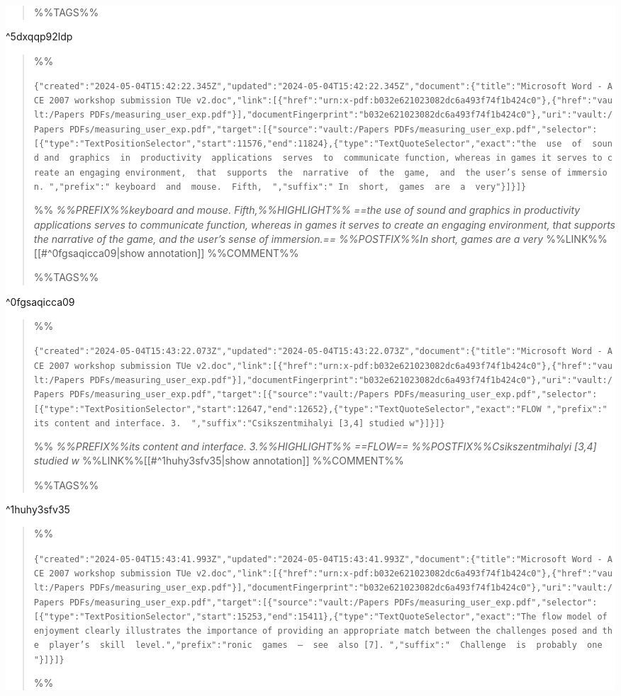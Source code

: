 >
>%%TAGS%%
>
^5dxqqp92ldp


>%%
>```annotation-json
>{"created":"2024-05-04T15:42:22.345Z","updated":"2024-05-04T15:42:22.345Z","document":{"title":"Microsoft Word - ACE 2007 workshop submission TUe v2.doc","link":[{"href":"urn:x-pdf:b032e621023082dc6a493f74f1b424c0"},{"href":"vault:/Papers PDFs/measuring_user_exp.pdf"}],"documentFingerprint":"b032e621023082dc6a493f74f1b424c0"},"uri":"vault:/Papers PDFs/measuring_user_exp.pdf","target":[{"source":"vault:/Papers PDFs/measuring_user_exp.pdf","selector":[{"type":"TextPositionSelector","start":11576,"end":11824},{"type":"TextQuoteSelector","exact":"the  use  of  sound and  graphics  in  productivity  applications  serves  to  communicate function, whereas in games it serves to create an engaging environment,  that  supports  the  narrative  of  the  game,  and  the user’s sense of immersion. ","prefix":" keyboard  and  mouse.  Fifth,  ","suffix":" In  short,  games  are  a  very"}]}]}
>```
>%%
>*%%PREFIX%%keyboard  and  mouse.  Fifth,%%HIGHLIGHT%% ==the  use  of  sound and  graphics  in  productivity  applications  serves  to  communicate function, whereas in games it serves to create an engaging environment,  that  supports  the  narrative  of  the  game,  and  the user’s sense of immersion.== %%POSTFIX%%In  short,  games  are  a  very*
>%%LINK%%[[#^0fgsaqicca09|show annotation]]
>%%COMMENT%%
>
>%%TAGS%%
>
^0fgsaqicca09


>%%
>```annotation-json
>{"created":"2024-05-04T15:43:22.073Z","updated":"2024-05-04T15:43:22.073Z","document":{"title":"Microsoft Word - ACE 2007 workshop submission TUe v2.doc","link":[{"href":"urn:x-pdf:b032e621023082dc6a493f74f1b424c0"},{"href":"vault:/Papers PDFs/measuring_user_exp.pdf"}],"documentFingerprint":"b032e621023082dc6a493f74f1b424c0"},"uri":"vault:/Papers PDFs/measuring_user_exp.pdf","target":[{"source":"vault:/Papers PDFs/measuring_user_exp.pdf","selector":[{"type":"TextPositionSelector","start":12647,"end":12652},{"type":"TextQuoteSelector","exact":"FLOW ","prefix":" its content and interface. 3.  ","suffix":"Csikszentmihalyi [3,4] studied w"}]}]}
>```
>%%
>*%%PREFIX%%its content and interface. 3.%%HIGHLIGHT%% ==FLOW== %%POSTFIX%%Csikszentmihalyi [3,4] studied w*
>%%LINK%%[[#^1huhy3sfv35|show annotation]]
>%%COMMENT%%
>
>%%TAGS%%
>
^1huhy3sfv35


>%%
>```annotation-json
>{"created":"2024-05-04T15:43:41.993Z","updated":"2024-05-04T15:43:41.993Z","document":{"title":"Microsoft Word - ACE 2007 workshop submission TUe v2.doc","link":[{"href":"urn:x-pdf:b032e621023082dc6a493f74f1b424c0"},{"href":"vault:/Papers PDFs/measuring_user_exp.pdf"}],"documentFingerprint":"b032e621023082dc6a493f74f1b424c0"},"uri":"vault:/Papers PDFs/measuring_user_exp.pdf","target":[{"source":"vault:/Papers PDFs/measuring_user_exp.pdf","selector":[{"type":"TextPositionSelector","start":15253,"end":15411},{"type":"TextQuoteSelector","exact":"The flow model of enjoyment clearly illustrates the importance of providing an appropriate match between the challenges posed and the  player’s  skill  level.","prefix":"ronic  games  –  see  also [7]. ","suffix":"  Challenge  is  probably  one  "}]}]}
>```
>%%